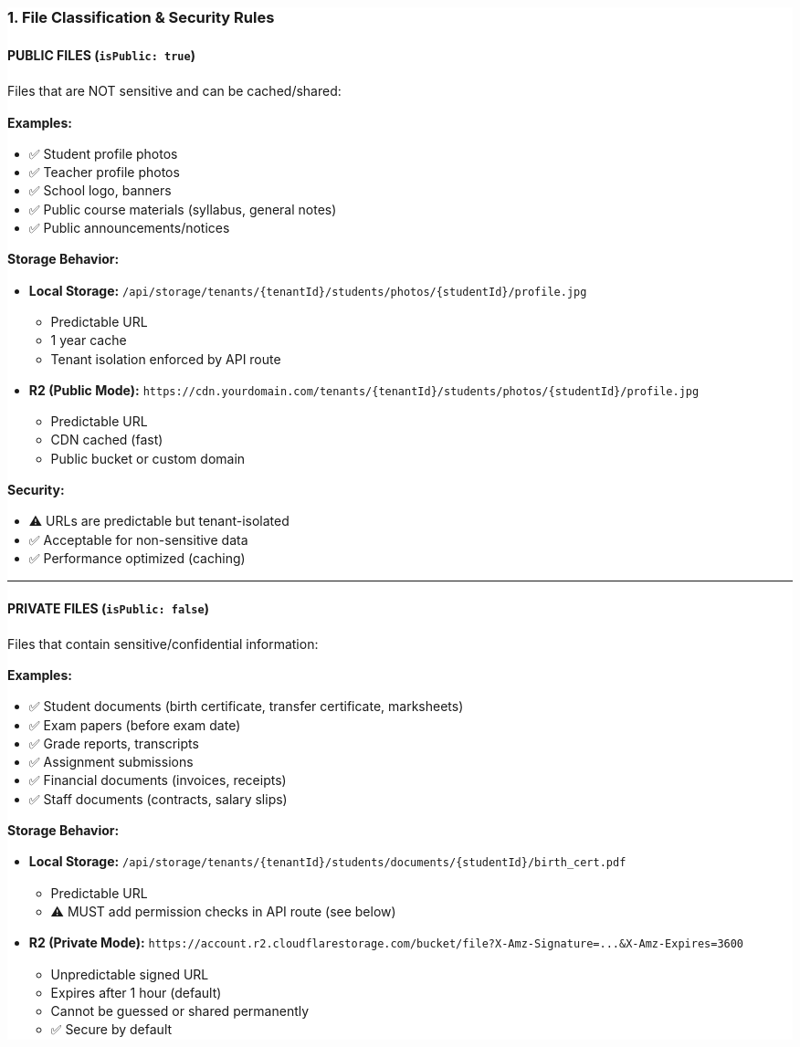 
### **1. File Classification & Security Rules**

#### **PUBLIC FILES (`isPublic: true`)**
Files that are NOT sensitive and can be cached/shared:

**Examples:**
- ✅ Student profile photos
- ✅ Teacher profile photos
- ✅ School logo, banners
- ✅ Public course materials (syllabus, general notes)
- ✅ Public announcements/notices

**Storage Behavior:**
- **Local Storage:** `/api/storage/tenants/{tenantId}/students/photos/{studentId}/profile.jpg`
  - Predictable URL
  - 1 year cache
  - Tenant isolation enforced by API route

- **R2 (Public Mode):** `https://cdn.yourdomain.com/tenants/{tenantId}/students/photos/{studentId}/profile.jpg`
  - Predictable URL
  - CDN cached (fast)
  - Public bucket or custom domain

**Security:**
- ⚠️ URLs are predictable but tenant-isolated
- ✅ Acceptable for non-sensitive data
- ✅ Performance optimized (caching)

---

#### **PRIVATE FILES (`isPublic: false`)**
Files that contain sensitive/confidential information:

**Examples:**
- ✅ Student documents (birth certificate, transfer certificate, marksheets)
- ✅ Exam papers (before exam date)
- ✅ Grade reports, transcripts
- ✅ Assignment submissions
- ✅ Financial documents (invoices, receipts)
- ✅ Staff documents (contracts, salary slips)

**Storage Behavior:**
- **Local Storage:** `/api/storage/tenants/{tenantId}/students/documents/{studentId}/birth_cert.pdf`
  - Predictable URL
  - ⚠️ MUST add permission checks in API route (see below)

- **R2 (Private Mode):** `https://account.r2.cloudflarestorage.com/bucket/file?X-Amz-Signature=...&X-Amz-Expires=3600`
  - Unpredictable signed URL
  - Expires after 1 hour (default)
  - Cannot be guessed or shared permanently
  - ✅ Secure by default
